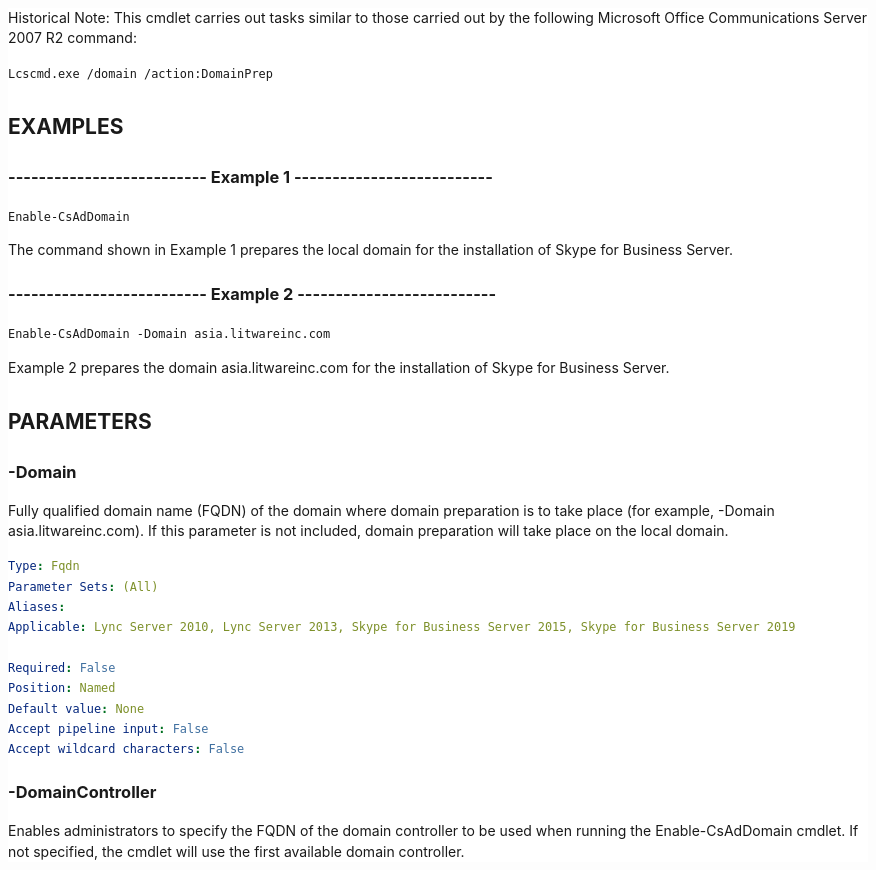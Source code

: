 Historical Note: This cmdlet carries out tasks similar to those carried out by the following Microsoft Office Communications Server 2007 R2 command:

`Lcscmd.exe /domain /action:DomainPrep`


## EXAMPLES

### -------------------------- Example 1 --------------------------
```
Enable-CsAdDomain
```

The command shown in Example 1 prepares the local domain for the installation of Skype for Business Server.

### -------------------------- Example 2 --------------------------
```
Enable-CsAdDomain -Domain asia.litwareinc.com
```

Example 2 prepares the domain asia.litwareinc.com for the installation of Skype for Business Server.


## PARAMETERS

### -Domain
Fully qualified domain name (FQDN) of the domain where domain preparation is to take place (for example, -Domain asia.litwareinc.com).
If this parameter is not included, domain preparation will take place on the local domain.

```yaml
Type: Fqdn
Parameter Sets: (All)
Aliases: 
Applicable: Lync Server 2010, Lync Server 2013, Skype for Business Server 2015, Skype for Business Server 2019

Required: False
Position: Named
Default value: None
Accept pipeline input: False
Accept wildcard characters: False
```

### -DomainController
Enables administrators to specify the FQDN of the domain controller to be used when running the Enable-CsAdDomain cmdlet.
If not specified, the cmdlet will use the first available domain controller.
